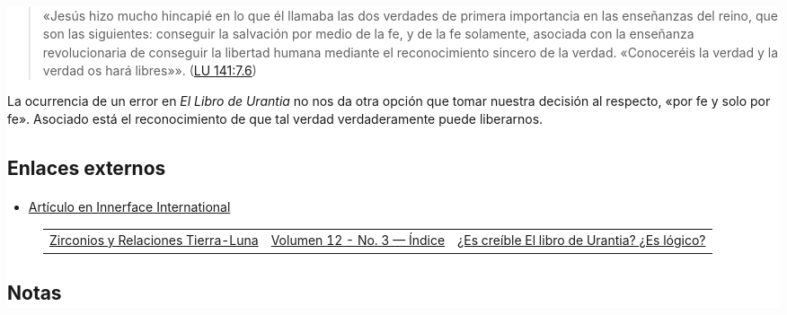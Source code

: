 > «Jesús hizo mucho hincapié en lo que él llamaba las dos verdades de primera importancia en las enseñanzas del reino, que son las siguientes: conseguir la salvación por medio de la fe, y de la fe solamente, asociada con la enseñanza revolucionaria de conseguir la libertad humana mediante el reconocimiento sincero de la verdad. «Conoceréis la verdad y la verdad os hará libres»». (<a id="a229_383"></a>[LU 141:7.6](/es/The_Urantia_Book/141#p7_6))

La ocurrencia de un error en _El Libro de Urantia_ no nos da otra opción que tomar nuestra decisión al respecto, «por fe y solo por fe». Asociado está el reconocimiento de que tal verdad verdaderamente puede liberarnos.

## Enlaces externos

- [Artículo en Innerface International](https://urantia-book.org/archive/newsletters/innerface/vol12_3/page7.html)


<figure class="table chapter-navigator">
  <table>
    <tbody>
      <tr>
        <td>
        <a href="/es/article/Ken_Glasziou/Zircons_and_Earth_Moon_Relations">
          <span class="mdi mdi-arrow-left-drop-circle"></span><span class="pl-2">Zirconios y Relaciones Tierra-Luna</span>
        </a>
        </td>
        <td>
        <a href="/es/index/articles_innerface#volumen-12-no-3">
          <span class="mdi mdi-book-open-variant"></span><span class="pl-2">Volumen 12 - No. 3 — Índice</span>
        </a>
        </td>
        <td>
        <a href="/es/article/Dick_Bain/Is_The_Urantia_Book_Believable_Is_it_Logical">
          <span class="pr-2">¿Es creíble El libro de Urantia? ¿Es lógico?</span><span class="mdi mdi-arrow-right-drop-circle"></span>
        </a>
        </td>
      </tr>
    </tbody>
  </table>
</figure>

## Notas

[^1]: Mathez, Edmond A. (Ed) *La Tierra por dentro y por fuera* (The New Press, Nueva York)

[^2]: Jones, Steve. *El lenguaje de los genes* (HarperCollins, Publishers, 1994)

[^3]: Spudis, SP Scientific American 289 (6) diciembre de 2003

[^4]: http://www.physics.uq.edu.au/people/ross/phys2081/moon/moon8.htm

[^5]: http://www.solarviews.com/eng/moon.htm

[^6]: Wilde, S. et al. Naturaleza, 11 de enero de 2001

[^7]: Enciclopedia Británica 2002


